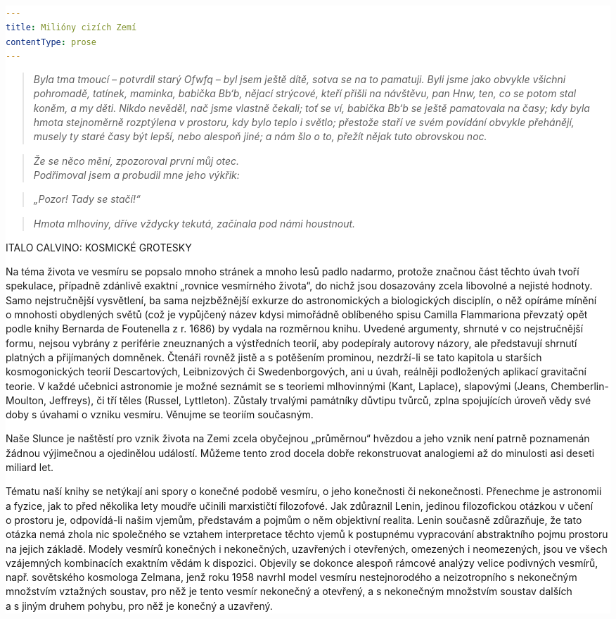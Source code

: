 ```yaml
---
title: Milióny cizích Zemí
contentType: prose
---
```


<section>

> _Byla tma tmoucí – potvrdil starý Ofwfq – byl jsem ještě dítě, sotva se na to pamatuji. Byli jsme jako obvykle všichni pohromadě, tatínek, maminka, babička Bb‘b, nějací strýcové, kteří přišli na návštěvu, pan Hnw, ten, co se potom stal koněm, a my děti. Nikdo nevěděl, nač jsme vlastně čekali; toť se ví, babička Bb‘b se ještě pamatovala na časy; kdy byla hmota stejnoměrně rozptýlena v prostoru, kdy bylo teplo i světlo; přestože staří ve svém povídání obvykle přehánějí, musely ty staré časy být lepší, nebo alespoň jiné; a nám šlo o to, přežít nějak tuto obrovskou noc._

> _Že se něco mění, zpozoroval první můj otec.  
> Podřimoval jsem a probudil mne jeho výkřik:_

> _„Pozor! Tady se stačí!“_

> _Hmota mlhoviny, dříve vždycky tekutá, začínala pod námi houstnout._

ITALO CALVINO: KOSMICKÉ GROTESKY

Na téma života ve vesmíru se popsalo mnoho stránek a mnoho lesů padlo nadarmo, protože značnou část těchto úvah tvoří spekulace, případně zdánlivě exaktní „rovnice vesmírného života“, do nichž jsou dosazovány zcela libovolné a nejisté hodnoty. Samo nejstručnější vysvětlení, ba sama nejzběžnější exkurze do astronomických a biologických disciplín, o něž opíráme mínění o mnohosti obydlených světů (což je vypůjčený název kdysi mimořádně oblíbeného spisu Camilla Flammariona převzatý opět podle knihy Bernarda de Foutenella z r. 1686) by vydala na rozměrnou knihu. Uvedené argumenty, shrnuté v co nejstručnější formu, nejsou vybrány z periférie zneuznaných a výstředních teorií, aby podepíraly autorovy názory, ale představují shrnutí platných a přijímaných domněnek. Čtenáři rovněž jistě a s potěšením prominou, nezdrží-li se tato kapitola u starších kosmogonických teorií Descartových, Leibnizových či Swedenborgových, ani u úvah, reálněji podložených aplikací gravitační teorie. V každé učebnici astronomie je možné seznámit se s teoriemi mlhovinnými (Kant, Laplace), slapovými (Jeans, Chemberlin-Moulton, Jeffreys), či tří těles (Russel, Lyttleton). Zůstaly trvalými památníky důvtipu tvůrců, zplna spojujících úroveň vědy své doby s úvahami o vzniku vesmíru. Věnujme se teoriím současným.

Naše Slunce je naštěstí pro vznik života na Zemi zcela obyčejnou „průměrnou“ hvězdou a jeho vznik není patrně poznamenán žádnou výjimečnou a ojedinělou událostí. Můžeme tento zrod docela dobře rekonstruovat analogiemi až do minulosti asi deseti miliard let.

Tématu naší knihy se netýkají ani spory o konečné podobě vesmíru, o jeho konečnosti či nekonečnosti. Přenechme je astronomii a fyzice, jak to před několika lety moudře učinili marxističtí filozofové. Jak zdůraznil Lenin, jedinou filozofickou otázkou v učení o prostoru je, odpovídá-li našim vjemům, představám a pojmům o něm objektivní realita. Lenin současně zdůrazňuje, že tato otázka nemá zhola nic společného se vztahem interpretace těchto vjemů k postupnému vypracování abstraktního pojmu prostoru na jejich základě. Modely vesmírů konečných i nekonečných, uzavřených i otevřených, omezených i neomezených, jsou ve všech vzájemných kombinacích exaktním vědám k dispozici. Objevily se dokonce alespoň rámcové analýzy velice podivných vesmírů, např. sovětského kosmologa Zelmana, jenž roku 1958 navrhl model vesmíru nestejnorodého a neizotropního s nekonečným množstvím vztažných soustav, pro něž je tento vesmír nekonečný a otevřený, a s nekonečným množstvím soustav dalších a s jiným druhem pohybu, pro něž je konečný a uzavřený.
